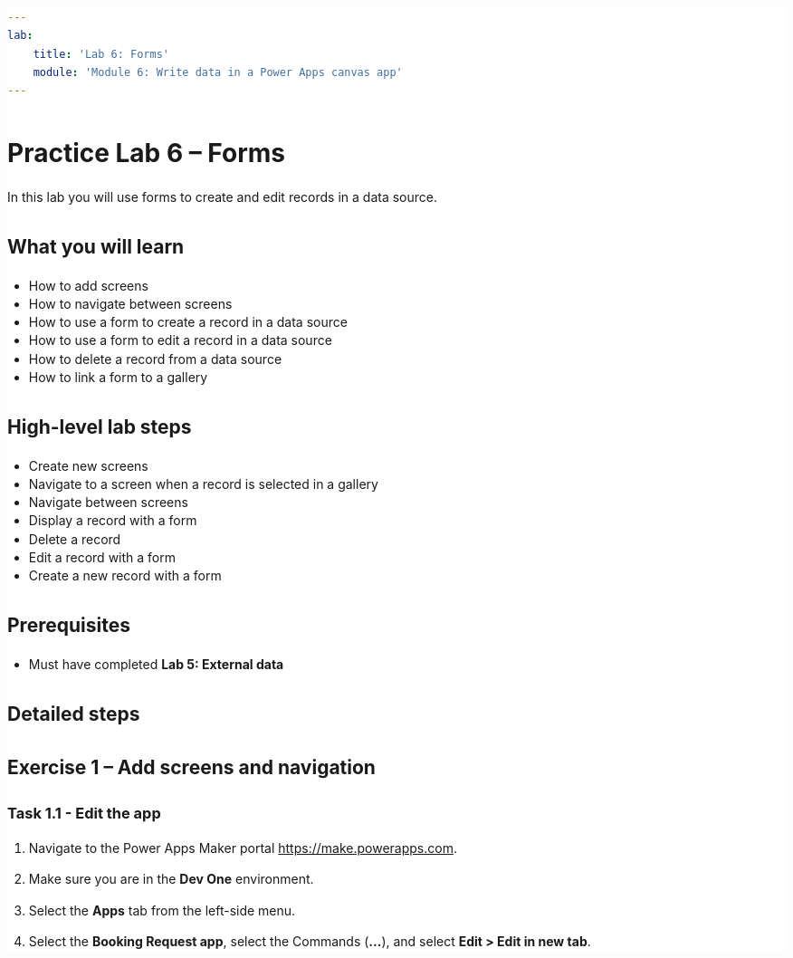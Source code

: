 ```yaml
---
lab:
    title: 'Lab 6: Forms'
    module: 'Module 6: Write data in a Power Apps canvas app'
---
```


# Practice Lab 6 – Forms

In this lab you will use forms to create and edit records in a data source.

## What you will learn

- How to add screens
- How to navigate between screens
- How to use a form to create a record in a data source
- How to use a form to edit a record in a data source
- How to delete a record from a data source
- How to link a form to a gallery

## High-level lab steps

- Create new screens
- Navigate to a screen when a record is selected in a gallery
- Navigate between screens
- Display a record with a form
- Delete a record
- Edit a record with a form
- Create a new record with a form
  
## Prerequisites

- Must have completed **Lab 5: External data**

## Detailed steps

## Exercise 1 – Add screens and navigation

### Task 1.1 - Edit the app

1. Navigate to the Power Apps Maker portal <https://make.powerapps.com>.

1. Make sure you are in the **Dev One** environment.

1. Select the **Apps** tab from the left-side menu.

1. Select the **Booking Request app**, select the Commands (**...**), and select **Edit > Edit in new tab**.
